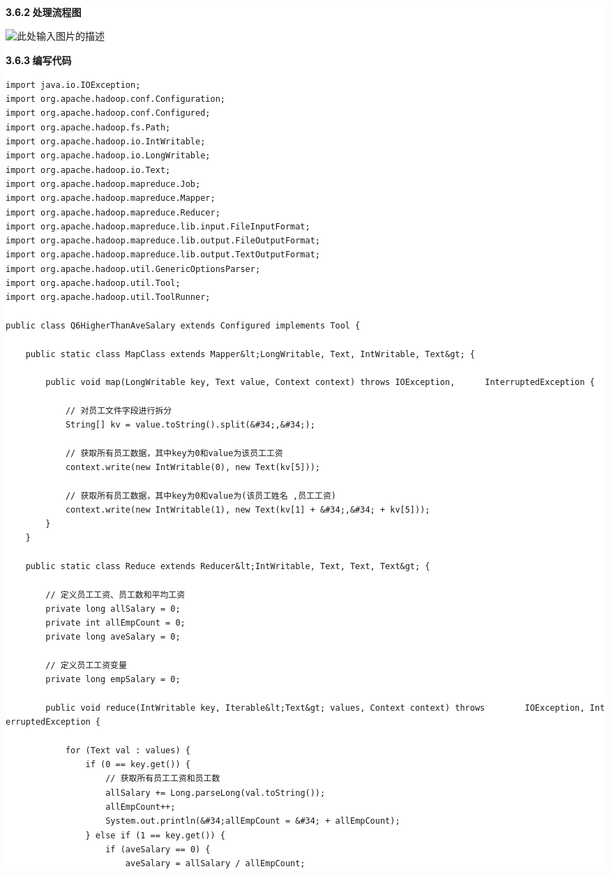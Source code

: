 **3.6.2	处理流程图**

![此处输入图片的描述](https://dn-anything-about-doc.qbox.me/document-uid29778labid1034timestamp1433603330240.png?watermark/1/image/aHR0cDovL3N5bC1zdGF0aWMucWluaXVkbi5jb20vaW1nL3dhdGVybWFyay5wbmc=/dissolve/60/gravity/SouthEast/dx/0/dy/10)
 
**3.6.3	编写代码**

```
import java.io.IOException;
import org.apache.hadoop.conf.Configuration;
import org.apache.hadoop.conf.Configured;
import org.apache.hadoop.fs.Path;
import org.apache.hadoop.io.IntWritable;
import org.apache.hadoop.io.LongWritable;
import org.apache.hadoop.io.Text;
import org.apache.hadoop.mapreduce.Job;
import org.apache.hadoop.mapreduce.Mapper;
import org.apache.hadoop.mapreduce.Reducer;
import org.apache.hadoop.mapreduce.lib.input.FileInputFormat;
import org.apache.hadoop.mapreduce.lib.output.FileOutputFormat;
import org.apache.hadoop.mapreduce.lib.output.TextOutputFormat;
import org.apache.hadoop.util.GenericOptionsParser;
import org.apache.hadoop.util.Tool;
import org.apache.hadoop.util.ToolRunner;

public class Q6HigherThanAveSalary extends Configured implements Tool {

	public static class MapClass extends Mapper&lt;LongWritable, Text, IntWritable, Text&gt; {

		public void map(LongWritable key, Text value, Context context) throws IOException, 		InterruptedException {

			// 对员工文件字段进行拆分
			String[] kv = value.toString().split(&#34;,&#34;);

			// 获取所有员工数据，其中key为0和value为该员工工资
			context.write(new IntWritable(0), new Text(kv[5]));

			// 获取所有员工数据，其中key为0和value为(该员工姓名 ,员工工资)
			context.write(new IntWritable(1), new Text(kv[1] + &#34;,&#34; + kv[5]));
		}
	}

	public static class Reduce extends Reducer&lt;IntWritable, Text, Text, Text&gt; {

		// 定义员工工资、员工数和平均工资
		private long allSalary = 0;
		private int allEmpCount = 0;
		private long aveSalary = 0;
		
		// 定义员工工资变量
		private long empSalary = 0;

		public void reduce(IntWritable key, Iterable&lt;Text&gt; values, Context context) throws 		IOException, InterruptedException {

			for (Text val : values) {
				if (0 == key.get()) {
					// 获取所有员工工资和员工数
					allSalary += Long.parseLong(val.toString());
					allEmpCount++;
					System.out.println(&#34;allEmpCount = &#34; + allEmpCount);
				} else if (1 == key.get()) {
					if (aveSalary == 0) {
						aveSalary = allSalary / allEmpCount;
```